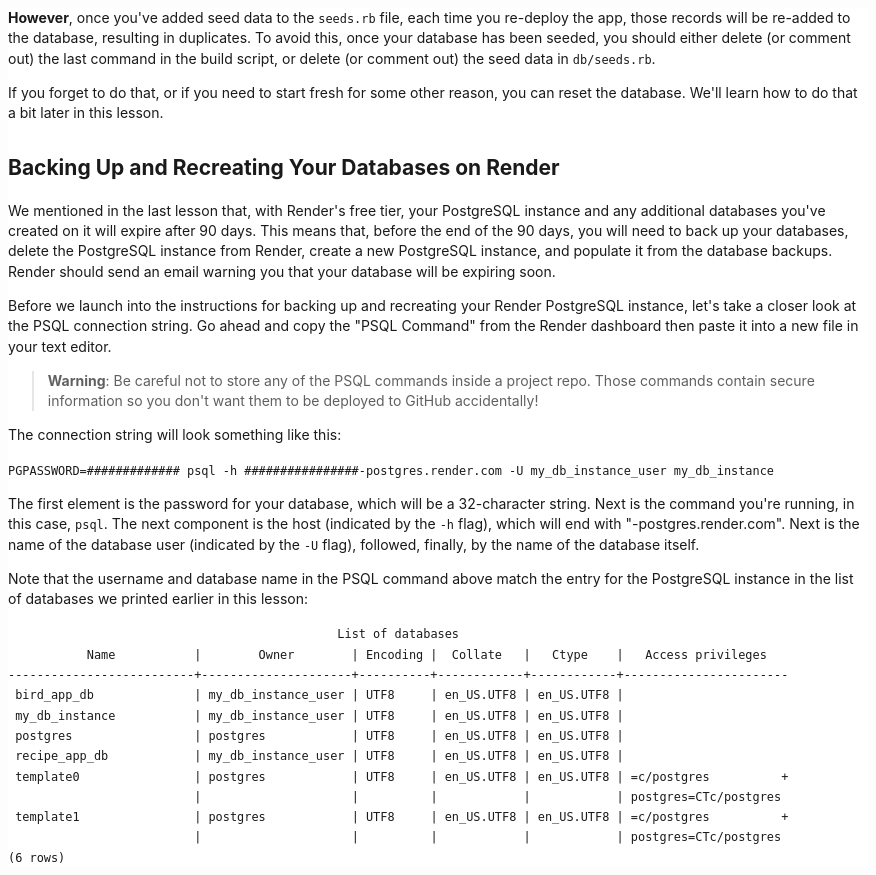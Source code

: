 **However**, once you've added seed data to the `seeds.rb` file, each time you
re-deploy the app, those records will be re-added to the database, resulting in
duplicates. To avoid this, once your database has been seeded, you should either
delete (or comment out) the last command in the build script, or delete (or
comment out) the seed data in `db/seeds.rb`.

If you forget to do that, or if you need to start fresh for some other reason,
you can reset the database. We'll learn how to do that a bit later in this
lesson.

## Backing Up and Recreating Your Databases on Render

We mentioned in the last lesson that, with Render's free tier, your PostgreSQL
instance and any additional databases you've created on it will expire after 90
days. This means that, before the end of the 90 days, you will need to back up
your databases, delete the PostgreSQL instance from Render, create a new
PostgreSQL instance, and populate it from the database backups. Render should
send an email warning you that your database will be expiring soon.

Before we launch into the instructions for backing up and recreating your Render
PostgreSQL instance, let's take a closer look at the PSQL connection string. Go
ahead and copy the "PSQL Command" from the Render dashboard then paste it into a
new file in your text editor.

> **Warning**: Be careful not to store any of the PSQL commands inside a project
> repo. Those commands contain secure information so you don't want them to be
> deployed to GitHub accidentally!

The connection string will look something like this:

```text
PGPASSWORD=############# psql -h ################-postgres.render.com -U my_db_instance_user my_db_instance
```

The first element is the password for your database, which will be a
32-character string. Next is the command you're running, in this case, `psql`.
The next component is the host (indicated by the `-h` flag), which will end with
"-postgres.render.com". Next is the name of the database user (indicated by the
`-U` flag), followed, finally, by the name of the database itself.

Note that the username and database name in the PSQL command above match the
entry for the PostgreSQL instance in the list of databases we printed earlier in
this lesson:

```console
                                              List of databases
           Name           |        Owner        | Encoding |  Collate   |   Ctype    |   Access privileges
--------------------------+---------------------+----------+------------+------------+-----------------------
 bird_app_db              | my_db_instance_user | UTF8     | en_US.UTF8 | en_US.UTF8 |
 my_db_instance           | my_db_instance_user | UTF8     | en_US.UTF8 | en_US.UTF8 |
 postgres                 | postgres            | UTF8     | en_US.UTF8 | en_US.UTF8 |
 recipe_app_db            | my_db_instance_user | UTF8     | en_US.UTF8 | en_US.UTF8 |
 template0                | postgres            | UTF8     | en_US.UTF8 | en_US.UTF8 | =c/postgres          +
                          |                     |          |            |            | postgres=CTc/postgres
 template1                | postgres            | UTF8     | en_US.UTF8 | en_US.UTF8 | =c/postgres          +
                          |                     |          |            |            | postgres=CTc/postgres
(6 rows)
```
